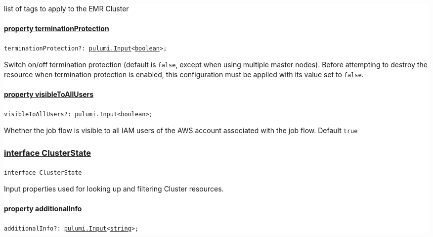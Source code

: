 list of tags to apply to the EMR Cluster

<h4 class="pdoc-member-header" id="ClusterArgs-terminationProtection">
<a class="pdoc-child-name" href="https://github.com/pulumi/pulumi-aws/blob/732c49b357a97cb28dc2fd01bb99654173c2ab8c/sdk/nodejs/emr/cluster.ts#L1010">property <b>terminationProtection</b></a>
</h4>

<pre class="highlight"><code><span class='kd'></span>terminationProtection?: <a href='/docs/reference/pkg/nodejs/pulumi/pulumi/#Input'>pulumi.Input</a>&lt;<span class='kd'><a href='https://developer.mozilla.org/en-US/docs/Web/JavaScript/Reference/Global_Objects/Boolean'>boolean</a></span>&gt;;</code></pre>

Switch on/off termination protection (default is `false`, except when using multiple master nodes). Before attempting to destroy the resource when termination protection is enabled, this configuration must be applied with its value set to `false`.

<h4 class="pdoc-member-header" id="ClusterArgs-visibleToAllUsers">
<a class="pdoc-child-name" href="https://github.com/pulumi/pulumi-aws/blob/732c49b357a97cb28dc2fd01bb99654173c2ab8c/sdk/nodejs/emr/cluster.ts#L1014">property <b>visibleToAllUsers</b></a>
</h4>

<pre class="highlight"><code><span class='kd'></span>visibleToAllUsers?: <a href='/docs/reference/pkg/nodejs/pulumi/pulumi/#Input'>pulumi.Input</a>&lt;<span class='kd'><a href='https://developer.mozilla.org/en-US/docs/Web/JavaScript/Reference/Global_Objects/Boolean'>boolean</a></span>&gt;;</code></pre>

Whether the job flow is visible to all IAM users of the AWS account associated with the job flow. Default `true`

<h3 class="pdoc-module-header" id="ClusterState" data-link-title="ClusterState">
    <a href="https://github.com/pulumi/pulumi-aws/blob/732c49b357a97cb28dc2fd01bb99654173c2ab8c/sdk/nodejs/emr/cluster.ts#L786">
        interface <strong>ClusterState</strong>
    </a>
</h3>

<pre class="highlight"><code><span class='kr'>interface</span> <span class='nx'>ClusterState</span></code></pre>

Input properties used for looking up and filtering Cluster resources.

<h4 class="pdoc-member-header" id="ClusterState-additionalInfo">
<a class="pdoc-child-name" href="https://github.com/pulumi/pulumi-aws/blob/732c49b357a97cb28dc2fd01bb99654173c2ab8c/sdk/nodejs/emr/cluster.ts#L790">property <b>additionalInfo</b></a>
</h4>

<pre class="highlight"><code><span class='kd'></span>additionalInfo?: <a href='/docs/reference/pkg/nodejs/pulumi/pulumi/#Input'>pulumi.Input</a>&lt;<span class='kd'><a href='https://developer.mozilla.org/en-US/docs/Web/JavaScript/Reference/Global_Objects/String'>string</a></span>&gt;;</code></pre>

